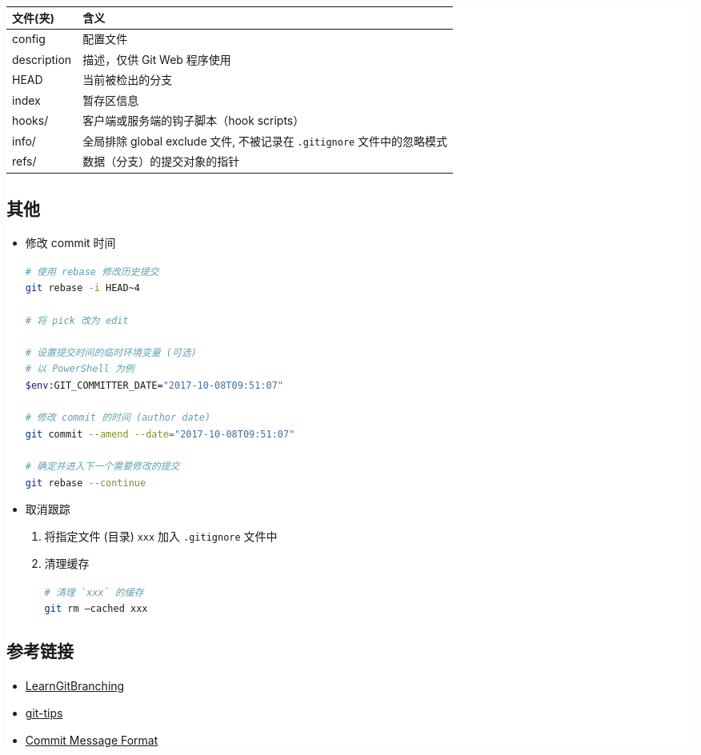 | 文件(夹)    | 含义                                                                   |
| :---------- | :--------------------------------------------------------------------- |
| config      | 配置文件                                                               |
| description | 描述，仅供 Git Web 程序使用                                            |
| HEAD        | 当前被检出的分支                                                       |
| index       | 暂存区信息                                                             |
| hooks/      | 客户端或服务端的钩子脚本（hook scripts）                               |
| info/       | 全局排除 global exclude 文件, 不被记录在 `.gitignore` 文件中的忽略模式 |
| refs/       | 数据（分支）的提交对象的指针                                           |

## 其他

- 修改 commit 时间

  ```bash
  # 使用 rebase 修改历史提交
  git rebase -i HEAD~4

  # 将 pick 改为 edit

  # 设置提交时间的临时环境变量 (可选)
  # 以 PowerShell 为例
  $env:GIT_COMMITTER_DATE="2017-10-08T09:51:07"

  # 修改 commit 的时间 (author date)
  git commit --amend --date="2017-10-08T09:51:07"

  # 确定并进入下一个需要修改的提交
  git rebase --continue
  ```

- 取消跟踪

  1. 将指定文件 (目录) `xxx` 加入 `.gitignore` 文件中

  2. 清理缓存

     ```bash
     # 清理 `xxx` 的缓存
     git rm –cached xxx
     ```

## 参考链接

- [LearnGitBranching](https://github.com/pcottle/learnGitBranching)

- [git-tips](https://github.com/521xueweihan/git-tips)

- [Commit Message Format](https://github.com/angular/angular/blob/master/CONTRIBUTING.md#commit)
